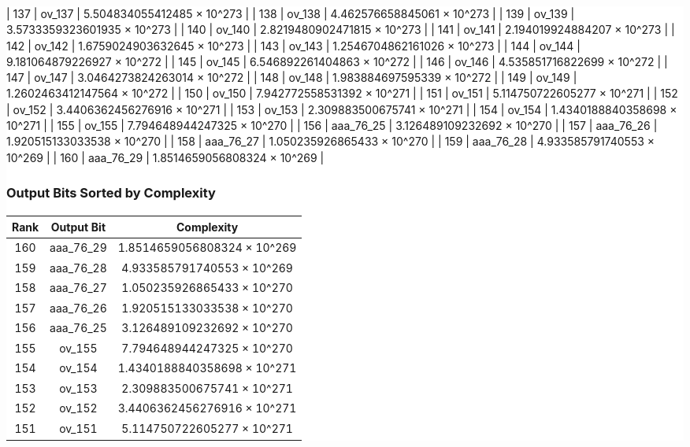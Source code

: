 | 137 | ov_137 | 5.504834055412485 × 10^273 |
| 138 | ov_138 | 4.462576658845061 × 10^273 |
| 139 | ov_139 | 3.5733359323601935 × 10^273 |
| 140 | ov_140 | 2.8219480902471815 × 10^273 |
| 141 | ov_141 | 2.194019924884207 × 10^273 |
| 142 | ov_142 | 1.6759024903632645 × 10^273 |
| 143 | ov_143 | 1.2546704862161026 × 10^273 |
| 144 | ov_144 | 9.181064879226927 × 10^272 |
| 145 | ov_145 | 6.546892261404863 × 10^272 |
| 146 | ov_146 | 4.535851716822699 × 10^272 |
| 147 | ov_147 | 3.0464273824263014 × 10^272 |
| 148 | ov_148 | 1.983884697595339 × 10^272 |
| 149 | ov_149 | 1.2602463412147564 × 10^272 |
| 150 | ov_150 | 7.942772558531392 × 10^271 |
| 151 | ov_151 | 5.114750722605277 × 10^271 |
| 152 | ov_152 | 3.4406362456276916 × 10^271 |
| 153 | ov_153 | 2.309883500675741 × 10^271 |
| 154 | ov_154 | 1.4340188840358698 × 10^271 |
| 155 | ov_155 | 7.794648944247325 × 10^270 |
| 156 | aaa_76_25 | 3.126489109232692 × 10^270 |
| 157 | aaa_76_26 | 1.920515133033538 × 10^270 |
| 158 | aaa_76_27 | 1.050235926865433 × 10^270 |
| 159 | aaa_76_28 | 4.933585791740553 × 10^269 |
| 160 | aaa_76_29 | 1.8514659056808324 × 10^269 |

### Output Bits Sorted by Complexity

| Rank | Output Bit | Complexity |
|:----:|:----------:|:----------:|
| 160 | aaa_76_29 | 1.8514659056808324 × 10^269 |
| 159 | aaa_76_28 | 4.933585791740553 × 10^269 |
| 158 | aaa_76_27 | 1.050235926865433 × 10^270 |
| 157 | aaa_76_26 | 1.920515133033538 × 10^270 |
| 156 | aaa_76_25 | 3.126489109232692 × 10^270 |
| 155 | ov_155 | 7.794648944247325 × 10^270 |
| 154 | ov_154 | 1.4340188840358698 × 10^271 |
| 153 | ov_153 | 2.309883500675741 × 10^271 |
| 152 | ov_152 | 3.4406362456276916 × 10^271 |
| 151 | ov_151 | 5.114750722605277 × 10^271 |